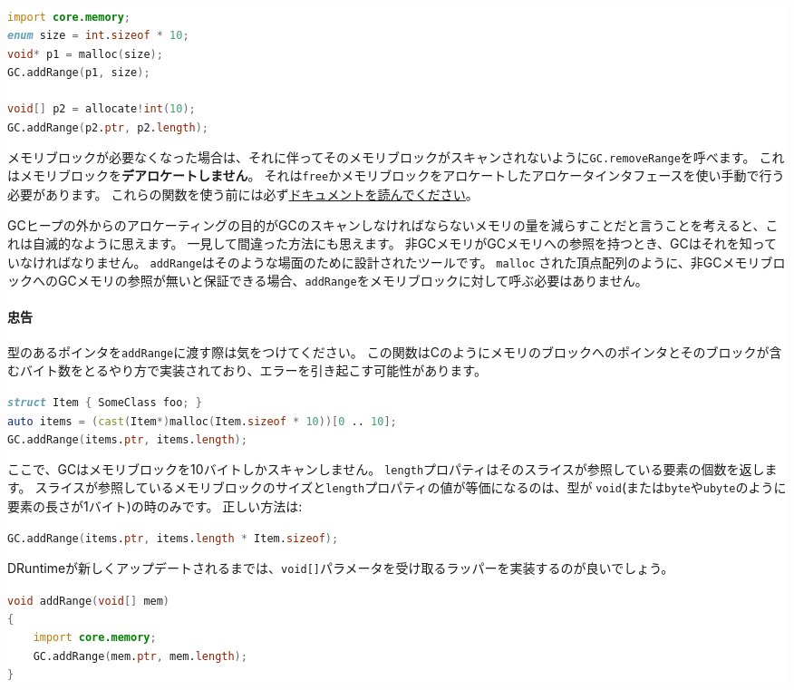 

```d
import core.memory;
enum size = int.sizeof * 10;
void* p1 = malloc(size);
GC.addRange(p1, size);

void[] p2 = allocate!int(10);
GC.addRange(p2.ptr, p2.length);
```



メモリブロックが必要なくなった場合は、それに伴ってそのメモリブロックがスキャンされないように`GC.removeRange`を呼べます。
これはメモリブロックを**デアロケートしません**。
それは`free`かメモリブロックをアロケートしたアロケータインタフェースを使い手動で行う必要があります。
これらの関数を使う前には必ず[ドキュメントを読んでください](https://dlang.org/phobos/core_memory.html#addRange)。



GCヒープの外からのアロケーティングの目的がGCのスキャンしなければならないメモリの量を減らすことだと言うことを考えると、これは自滅的なように思えます。
一見して間違った方法にも思えます。
非GCメモリがGCメモリへの参照を持つとき、GCはそれを知っていなければなりません。
`addRange`はそのような場面のために設計されたツールです。
`malloc` された頂点配列のように、非GCメモリブロックへのGCメモリの参照が無いと保証できる場合、`addRange`をメモリブロックに対して呼ぶ必要はありません。



#### 忠告



型のあるポインタを`addRange`に渡す際は気をつけてください。
この関数はCのようにメモリのブロックへのポインタとそのブロックが含むバイト数をとるやり方で実装されており、エラーを引き起こす可能性があります。



```d
struct Item { SomeClass foo; }
auto items = (cast(Item*)malloc(Item.sizeof * 10))[0 .. 10];
GC.addRange(items.ptr, items.length);
```



ここで、GCはメモリブロックを10バイトしかスキャンしません。
`length`プロパティはそのスライスが参照している要素の個数を返します。
スライスが参照しているメモリブロックのサイズと`length`プロパティの値が等価になるのは、型が `void`(または`byte`や`ubyte`のように要素の長さが1バイト)の時のみです。
正しい方法は:



```d
GC.addRange(items.ptr, items.length * Item.sizeof);
```



DRuntimeが新しくアップデートされるまでは、`void[]`パラメータを受け取るラッパーを実装するのが良いでしょう。



```d
void addRange(void[] mem) 
{
	import core.memory;
	GC.addRange(mem.ptr, mem.length);
}
```
